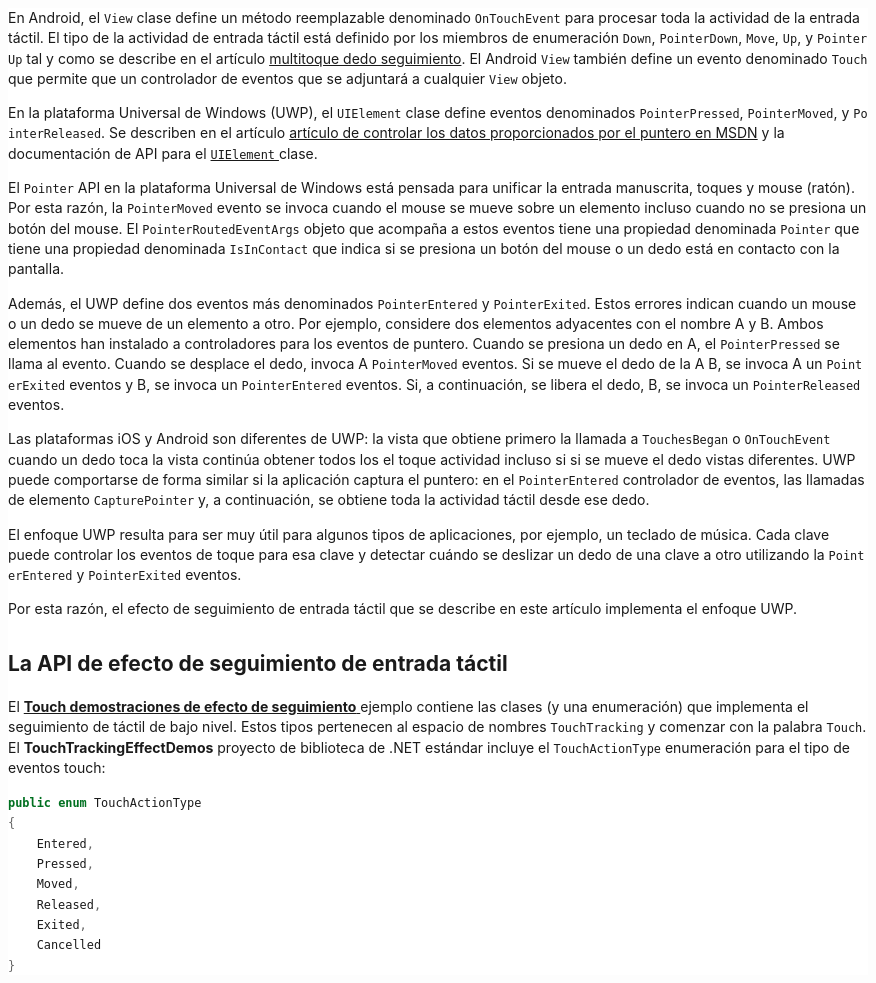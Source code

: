 En Android, el `View` clase define un método reemplazable denominado `OnTouchEvent` para procesar toda la actividad de la entrada táctil. El tipo de la actividad de entrada táctil está definido por los miembros de enumeración `Down`, `PointerDown`, `Move`, `Up`, y `PointerUp` tal y como se describe en el artículo [multitoque dedo seguimiento](~/android/app-fundamentals/touch/touch-tracking.md). El Android `View` también define un evento denominado `Touch` que permite que un controlador de eventos que se adjuntará a cualquier `View` objeto.

En la plataforma Universal de Windows (UWP), el `UIElement` clase define eventos denominados `PointerPressed`, `PointerMoved`, y `PointerReleased`. Se describen en el artículo [artículo de controlar los datos proporcionados por el puntero en MSDN](/windows/uwp/input-and-devices/handle-pointer-input/) y la documentación de API para el [ `UIElement` ](/uwp/api/windows.ui.xaml.uielement/) clase.

El `Pointer` API en la plataforma Universal de Windows está pensada para unificar la entrada manuscrita, toques y mouse (ratón). Por esta razón, la `PointerMoved` evento se invoca cuando el mouse se mueve sobre un elemento incluso cuando no se presiona un botón del mouse. El `PointerRoutedEventArgs` objeto que acompaña a estos eventos tiene una propiedad denominada `Pointer` que tiene una propiedad denominada `IsInContact` que indica si se presiona un botón del mouse o un dedo está en contacto con la pantalla.

Además, el UWP define dos eventos más denominados `PointerEntered` y `PointerExited`. Estos errores indican cuando un mouse o un dedo se mueve de un elemento a otro. Por ejemplo, considere dos elementos adyacentes con el nombre A y B. Ambos elementos han instalado a controladores para los eventos de puntero. Cuando se presiona un dedo en A, el `PointerPressed` se llama al evento. Cuando se desplace el dedo, invoca A `PointerMoved` eventos. Si se mueve el dedo de la A B, se invoca A un `PointerExited` eventos y B, se invoca un `PointerEntered` eventos. Si, a continuación, se libera el dedo, B, se invoca un `PointerReleased` eventos.

Las plataformas iOS y Android son diferentes de UWP: la vista que obtiene primero la llamada a `TouchesBegan` o `OnTouchEvent` cuando un dedo toca la vista continúa obtener todos los el toque actividad incluso si si se mueve el dedo vistas diferentes. UWP puede comportarse de forma similar si la aplicación captura el puntero: en el `PointerEntered` controlador de eventos, las llamadas de elemento `CapturePointer` y, a continuación, se obtiene toda la actividad táctil desde ese dedo.

El enfoque UWP resulta para ser muy útil para algunos tipos de aplicaciones, por ejemplo, un teclado de música. Cada clave puede controlar los eventos de toque para esa clave y detectar cuándo se deslizar un dedo de una clave a otro utilizando la `PointerEntered` y `PointerExited` eventos.

Por esta razón, el efecto de seguimiento de entrada táctil que se describe en este artículo implementa el enfoque UWP.

## <a name="the-touch-tracking-effect-api"></a>La API de efecto de seguimiento de entrada táctil

El [ **Touch demostraciones de efecto de seguimiento** ](https://developer.xamarin.com/samples/xamarin-forms/effects/TouchTrackingEffectDemos/) ejemplo contiene las clases (y una enumeración) que implementa el seguimiento de táctil de bajo nivel. Estos tipos pertenecen al espacio de nombres `TouchTracking` y comenzar con la palabra `Touch`. El **TouchTrackingEffectDemos** proyecto de biblioteca de .NET estándar incluye el `TouchActionType` enumeración para el tipo de eventos touch:

```csharp
public enum TouchActionType
{
    Entered,
    Pressed,
    Moved,
    Released,
    Exited,
    Cancelled
}
```

